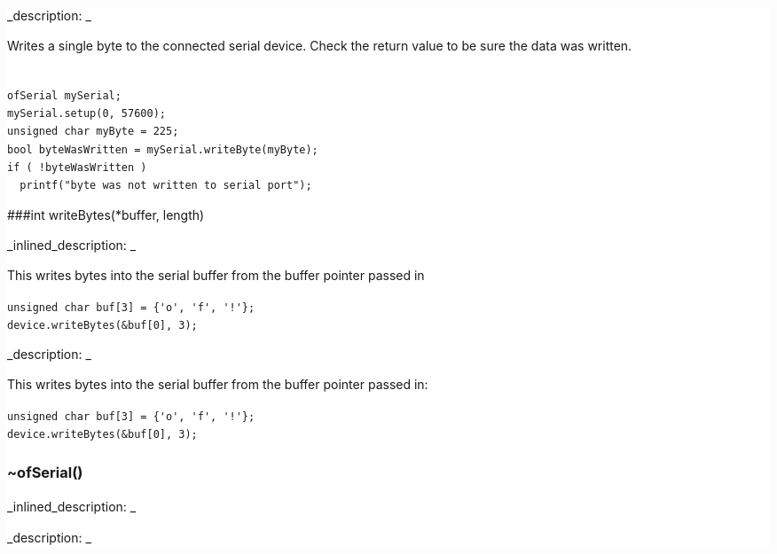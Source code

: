 


_description: _

Writes a single byte to the connected serial device. Check the return value to be sure the data was written.
~~~~{.cpp}

ofSerial mySerial;
mySerial.setup(0, 57600);
unsigned char myByte = 225;
bool byteWasWritten = mySerial.writeByte(myByte);
if ( !byteWasWritten )
  printf("byte was not written to serial port");
~~~~







###int writeBytes(*buffer, length)



_inlined_description: _

This writes bytes into the serial buffer from the buffer pointer passed in

~~~~{.cpp}
unsigned char buf[3] = {'o', 'f', '!'};
device.writeBytes(&buf[0], 3);
~~~~





_description: _

This writes bytes into the serial buffer from the buffer pointer passed in:

~~~~{.cpp}
unsigned char buf[3] = {'o', 'f', '!'};
device.writeBytes(&buf[0], 3);
~~~~







### ~ofSerial()



_inlined_description: _







_description: _

